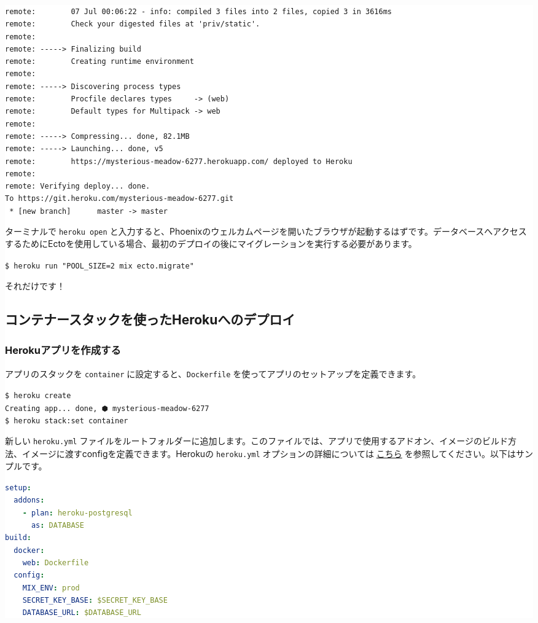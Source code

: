 ```console
remote:        07 Jul 00:06:22 - info: compiled 3 files into 2 files, copied 3 in 3616ms
remote:        Check your digested files at 'priv/static'.
remote:
remote: -----> Finalizing build
remote:        Creating runtime environment
remote:
remote: -----> Discovering process types
remote:        Procfile declares types     -> (web)
remote:        Default types for Multipack -> web
remote:
remote: -----> Compressing... done, 82.1MB
remote: -----> Launching... done, v5
remote:        https://mysterious-meadow-6277.herokuapp.com/ deployed to Heroku
remote:
remote: Verifying deploy... done.
To https://git.heroku.com/mysterious-meadow-6277.git
 * [new branch]      master -> master
```

ターミナルで `heroku open` と入力すると、Phoenixのウェルカムページを開いたブラウザが起動するはずです。データベースへアクセスするためにEctoを使用している場合、最初のデプロイの後にマイグレーションを実行する必要があります。

```console
$ heroku run "POOL_SIZE=2 mix ecto.migrate"
```

それだけです！

## コンテナースタックを使ったHerokuへのデプロイ

### Herokuアプリを作成する

アプリのスタックを `container` に設定すると、`Dockerfile` を使ってアプリのセットアップを定義できます。

```console
$ heroku create
Creating app... done, ⬢ mysterious-meadow-6277
$ heroku stack:set container
```

新しい `heroku.yml` ファイルをルートフォルダーに追加します。このファイルでは、アプリで使用するアドオン、イメージのビルド方法、イメージに渡すconfigを定義できます。Herokuの `heroku.yml` オプションの詳細については [こちら](https://devcenter.heroku.com/articles/build-docker-images-heroku-yml) を参照してください。以下はサンプルです。

```yaml
setup:
  addons:
    - plan: heroku-postgresql
      as: DATABASE
build:
  docker:
    web: Dockerfile
  config:
    MIX_ENV: prod
    SECRET_KEY_BASE: $SECRET_KEY_BASE
    DATABASE_URL: $DATABASE_URL
```

